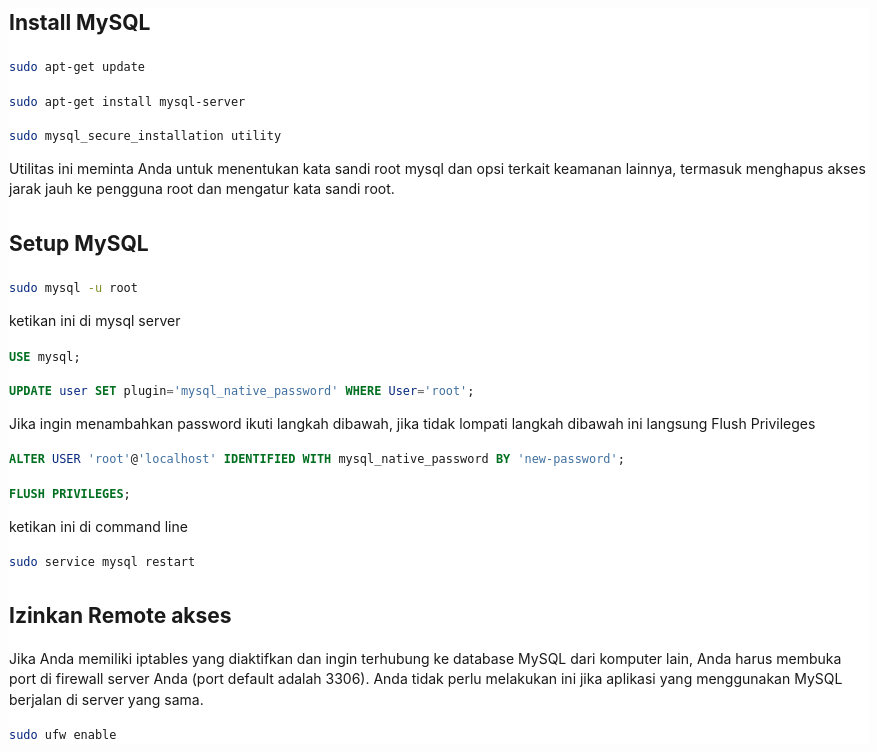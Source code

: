 ## Install MySQL 

```sh
sudo apt-get update
```

```sh
sudo apt-get install mysql-server
```

```sh
sudo mysql_secure_installation utility
```

Utilitas ini meminta Anda untuk menentukan kata sandi root mysql dan opsi terkait keamanan lainnya, termasuk menghapus akses jarak jauh ke pengguna root dan mengatur kata sandi root.

## Setup MySQL

```sh
sudo mysql -u root
```

ketikan ini di mysql server

```sql
USE mysql;
```

```sql
UPDATE user SET plugin='mysql_native_password' WHERE User='root';
```

Jika ingin menambahkan password ikuti langkah dibawah, jika tidak lompati langkah dibawah ini langsung Flush Privileges

```sql
ALTER USER 'root'@'localhost' IDENTIFIED WITH mysql_native_password BY 'new-password';
```

```sql
FLUSH PRIVILEGES;
```

ketikan ini di command line

```sh
sudo service mysql restart
```

## Izinkan Remote akses

Jika Anda memiliki iptables yang diaktifkan dan ingin terhubung ke database MySQL dari komputer lain, Anda harus membuka port di firewall server Anda (port default adalah 3306). Anda tidak perlu melakukan ini jika aplikasi yang menggunakan MySQL berjalan di server yang sama.

```sh
sudo ufw enable
```
